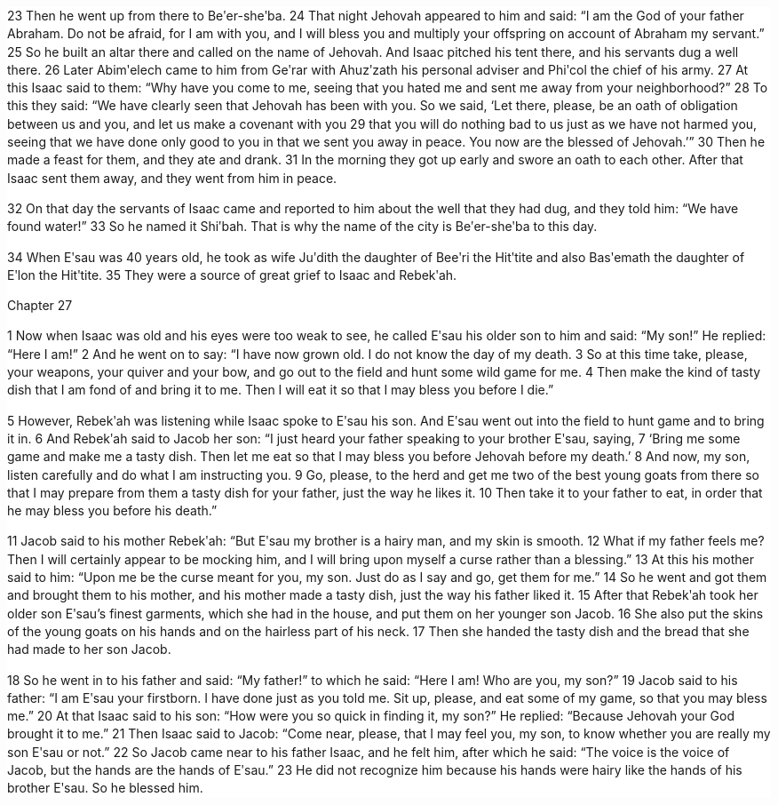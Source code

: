 23 Then he went up from there to Beʹer-sheʹba. 24 That night Jehovah appeared to him and said: “I am the God of your father Abraham. Do not be afraid, for I am with you, and I will bless you and multiply your offspring on account of Abraham my servant.” 25 So he built an altar there and called on the name of Jehovah. And Isaac pitched his tent there, and his servants dug a well there.
26 Later Abimʹelech came to him from Geʹrar with Ahuzʹzath his personal adviser and Phiʹcol the chief of his army. 27 At this Isaac said to them: “Why have you come to me, seeing that you hated me and sent me away from your neighborhood?” 28 To this they said: “We have clearly seen that Jehovah has been with you. So we said, ‘Let there, please, be an oath of obligation between us and you, and let us make a covenant with you 29 that you will do nothing bad to us just as we have not harmed you, seeing that we have done only good to you in that we sent you away in peace. You now are the blessed of Jehovah.’” 30 Then he made a feast for them, and they ate and drank. 31 In the morning they got up early and swore an oath to each other. After that Isaac sent them away, and they went from him in peace.

32 On that day the servants of Isaac came and reported to him about the well that they had dug, and they told him: “We have found water!” 33 So he named it Shiʹbah. That is why the name of the city is Beʹer-sheʹba to this day.

34 When Eʹsau was 40 years old, he took as wife Juʹdith the daughter of Beeʹri the Hitʹtite and also Basʹemath the daughter of Eʹlon the Hitʹtite. 35 They were a source of great grief to Isaac and Rebekʹah.

Chapter 27

1 Now when Isaac was old and his eyes were too weak to see, he called Eʹsau his older son to him and said: “My son!” He replied: “Here I am!” 2 And he went on to say: “I have now grown old. I do not know the day of my death. 3 So at this time take, please, your weapons, your quiver and your bow, and go out to the field and hunt some wild game for me. 4 Then make the kind of tasty dish that I am fond of and bring it to me. Then I will eat it so that I may bless you before I die.”

5 However, Rebekʹah was listening while Isaac spoke to Eʹsau his son. And Eʹsau went out into the field to hunt game and to bring it in. 6 And Rebekʹah said to Jacob her son: “I just heard your father speaking to your brother Eʹsau, saying, 7 ‘Bring me some game and make me a tasty dish. Then let me eat so that I may bless you before Jehovah before my death.’ 8 And now, my son, listen carefully and do what I am instructing you. 9 Go, please, to the herd and get me two of the best young goats from there so that I may prepare from them a tasty dish for your father, just the way he likes it. 10 Then take it to your father to eat, in order that he may bless you before his death.”

11 Jacob said to his mother Rebekʹah: “But Eʹsau my brother is a hairy man, and my skin is smooth. 12 What if my father feels me? Then I will certainly appear to be mocking him, and I will bring upon myself a curse rather than a blessing.” 13 At this his mother said to him: “Upon me be the curse meant for you, my son. Just do as I say and go, get them for me.” 14 So he went and got them and brought them to his mother, and his mother made a tasty dish, just the way his father liked it. 15 After that Rebekʹah took her older son Eʹsau’s finest garments, which she had in the house, and put them on her younger son Jacob. 16 She also put the skins of the young goats on his hands and on the hairless part of his neck. 17 Then she handed the tasty dish and the bread that she had made to her son Jacob.

18 So he went in to his father and said: “My father!” to which he said: “Here I am! Who are you, my son?” 19 Jacob said to his father: “I am Eʹsau your firstborn. I have done just as you told me. Sit up, please, and eat some of my game, so that you may bless me.” 20 At that Isaac said to his son: “How were you so quick in finding it, my son?” He replied: “Because Jehovah your God brought it to me.” 21 Then Isaac said to Jacob: “Come near, please, that I may feel you, my son, to know whether you are really my son Eʹsau or not.” 22 So Jacob came near to his father Isaac, and he felt him, after which he said: “The voice is the voice of Jacob, but the hands are the hands of Eʹsau.” 23 He did not recognize him because his hands were hairy like the hands of his brother Eʹsau. So he blessed him.
